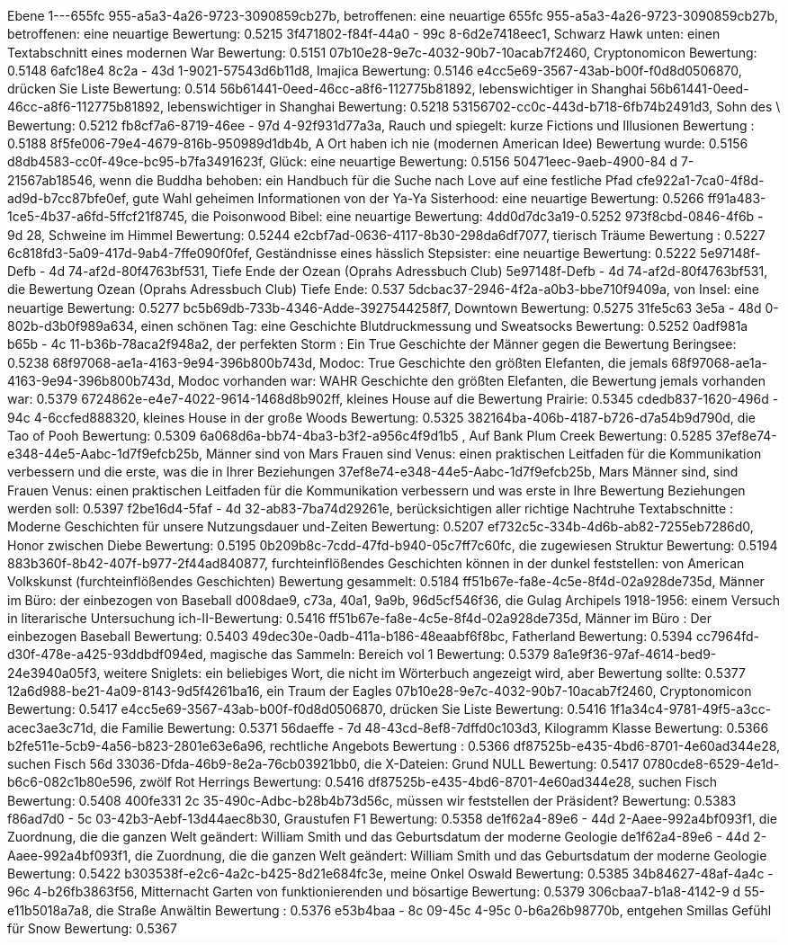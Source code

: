 Ebene 1---655fc 955-a5a3-4a26-9723-3090859cb27b, betroffenen: eine neuartige 655fc 955-a5a3-4a26-9723-3090859cb27b, betroffenen: eine neuartige Bewertung: 0.5215 3f471802-f84f-44a0 - 99c 8-6d2e7418eec1, Schwarz Hawk unten: einen Textabschnitt eines modernen War Bewertung: 0.5151 07b10e28-9e7c-4032-90b7-10acab7f2460, Cryptonomicon Bewertung: 0.5148 6afc18e4 8c2a - 43d 1-9021-57543d6b11d8, Imajica Bewertung: 0.5146 e4cc5e69-3567-43ab-b00f-f0d8d0506870, drücken Sie Liste Bewertung: 0.514 56b61441-0eed-46cc-a8f6-112775b81892, lebenswichtiger in Shanghai 56b61441-0eed-46cc-a8f6-112775b81892, lebenswichtiger in Shanghai Bewertung: 0.5218 53156702-cc0c-443d-b718-6fb74b2491d3, Sohn des \ Bewertung: 0.5212 fb8cf7a6-8719-46ee - 97d 4-92f931d77a3a, Rauch und spiegelt: kurze Fictions und Illusionen Bewertung : 0.5188 8f5fe006-79e4-4679-816b-950989d1db4b, A Ort haben ich nie (modernen American Idee) Bewertung wurde: 0.5156 d8db4583-cc0f-49ce-bc95-b7fa3491623f, Glück: eine neuartige Bewertung: 0.5156 50471eec-9aeb-4900-84 d 7-21567ab18546, wenn die Buddha behoben: ein Handbuch für die Suche nach Love auf eine festliche Pfad cfe922a1-7ca0-4f8d-ad9d-b7cc87bfe0ef, gute Wahl geheimen Informationen von der Ya-Ya Sisterhood: eine neuartige Bewertung: 0.5266 ff91a483-1ce5-4b37-a6fd-5ffcf21f8745, die Poisonwood Bibel: eine neuartige Bewertung: 4dd0d7dc3a19-0.5252 973f8cbd-0846-4f6b - 9d 28, Schweine im Himmel Bewertung: 0.5244 e2cbf7ad-0636-4117-8b30-298da6df7077, tierisch Träume Bewertung : 0.5227 6c818fd3-5a09-417d-9ab4-7ffe090f0fef, Geständnisse eines hässlich Stepsister: eine neuartige Bewertung: 0.5222 5e97148f-Defb - 4d 74-af2d-80f4763bf531, Tiefe Ende der Ozean (Oprahs Adressbuch Club) 5e97148f-Defb - 4d 74-af2d-80f4763bf531, die Bewertung Ozean (Oprahs Adressbuch Club) Tiefe Ende: 0.537 5dcbac37-2946-4f2a-a0b3-bbe710f9409a, von Insel: eine neuartige Bewertung: 0.5277 bc5b69db-733b-4346-Adde-3927544258f7, Downtown Bewertung: 0.5275 31fe5c63 3e5a - 48d 0-802b-d3b0f989a634, einen schönen Tag: eine Geschichte Blutdruckmessung und Sweatsocks Bewertung: 0.5252 0adf981a b65b - 4c 11-b36b-78aca2f948a2, der perfekten Storm : Ein True Geschichte der Männer gegen die Bewertung Beringsee: 0.5238 68f97068-ae1a-4163-9e94-396b800b743d, Modoc: True Geschichte den größten Elefanten, die jemals 68f97068-ae1a-4163-9e94-396b800b743d, Modoc vorhanden war: WAHR Geschichte den größten Elefanten, die Bewertung jemals vorhanden war: 0.5379 6724862e-e4e7-4022-9614-1468d8b902ff, kleines House auf die Bewertung Prairie: 0.5345 cdedb837-1620-496d - 94c 4-6ccfed888320, kleines House in der große Woods Bewertung: 0.5325 382164ba-406b-4187-b726-d7a54b9d790d, die Tao of Pooh Bewertung: 0.5309 6a068d6a-bb74-4ba3-b3f2-a956c4f9d1b5 , Auf Bank Plum Creek Bewertung: 0.5285 37ef8e74-e348-44e5-Aabc-1d7f9efcb25b, Männer sind von Mars Frauen sind Venus: einen praktischen Leitfaden für die Kommunikation verbessern und die erste, was die in Ihrer Beziehungen 37ef8e74-e348-44e5-Aabc-1d7f9efcb25b, Mars Männer sind, sind Frauen Venus: einen praktischen Leitfaden für die Kommunikation verbessern und was erste in Ihre Bewertung Beziehungen werden soll: 0.5397 f2be16d4-5faf - 4d 32-ab83-7ba74d29261e, berücksichtigen aller richtige Nachtruhe Textabschnitte : Moderne Geschichten für unsere Nutzungsdauer und-Zeiten Bewertung: 0.5207 ef732c5c-334b-4d6b-ab82-7255eb7286d0, Honor zwischen Diebe Bewertung: 0.5195 0b209b8c-7cdd-47fd-b940-05c7ff7c60fc, die zugewiesen Struktur Bewertung: 0.5194 883b360f-8b42-407f-b977-2f44ad840877, furchteinflößendes Geschichten können in der dunkel feststellen: von American Volkskunst (furchteinflößendes Geschichten) Bewertung gesammelt: 0.5184 ff51b67e-fa8e-4c5e-8f4d-02a928de735d, Männer im Büro: der einbezogen von Baseball d008dae9, c73a, 40a1, 9a9b, 96d5cf546f36, die Gulag Archipels 1918-1956: einem Versuch in literarische Untersuchung ich-II-Bewertung: 0.5416 ff51b67e-fa8e-4c5e-8f4d-02a928de735d, Männer im Büro : Der einbezogen Baseball Bewertung: 0.5403 49dec30e-0adb-411a-b186-48eaabf6f8bc, Fatherland Bewertung: 0.5394 cc7964fd-d30f-478e-a425-93ddbdf094ed, magische das Sammeln: Bereich vol 1 Bewertung: 0.5379 8a1e9f36-97af-4614-bed9-24e3940a05f3, weitere Sniglets: ein beliebiges Wort, die nicht im Wörterbuch angezeigt wird, aber Bewertung sollte: 0.5377 12a6d988-be21-4a09-8143-9d5f4261ba16, ein Traum der Eagles 07b10e28-9e7c-4032-90b7-10acab7f2460, Cryptonomicon Bewertung: 0.5417 e4cc5e69-3567-43ab-b00f-f0d8d0506870, drücken Sie Liste Bewertung: 0.5416 1f1a34c4-9781-49f5-a3cc-acec3ae3c71d, die Familie Bewertung: 0.5371 56daeffe - 7d 48-43cd-8ef8-7dffd0c103d3, Kilogramm Klasse Bewertung: 0.5366 b2fe511e-5cb9-4a56-b823-2801e63e6a96, rechtliche Angebots Bewertung : 0.5366 df87525b-e435-4bd6-8701-4e60ad344e28, suchen Fisch 56d 33036-Dfda-46b9-8e2a-76cb03921bb0, die X-Dateien: Grund NULL Bewertung: 0.5417 0780cde8-6529-4e1d-b6c6-082c1b80e596, zwölf Rot Herrings Bewertung: 0.5416 df87525b-e435-4bd6-8701-4e60ad344e28, suchen Fisch Bewertung: 0.5408 400fe331 2c 35-490c-Adbc-b28b4b73d56c, müssen wir feststellen der Präsident? Bewertung: 0.5383 f86ad7d0 - 5c 03-42b3-Aebf-13d44aec8b30, Graustufen F1 Bewertung: 0.5358 de1f62a4-89e6 - 44d 2-Aaee-992a4bf093f1, die Zuordnung, die die ganzen Welt geändert: William Smith und das Geburtsdatum der moderne Geologie de1f62a4-89e6 - 44d 2-Aaee-992a4bf093f1, die Zuordnung, die die ganzen Welt geändert: William Smith und das Geburtsdatum der moderne Geologie Bewertung: 0.5422 b303538f-e2c6-4a2c-b425-8d21e684fc3e, meine Onkel Oswald Bewertung: 0.5385 34b84627-48af-4a4c - 96c 4-b26fb3863f56, Mitternacht Garten von funktionierenden und bösartige Bewertung: 0.5379 306cbaa7-b1a8-4142-9 d 55-e11b5018a7a8, die Straße Anwältin Bewertung : 0.5376 e53b4baa - 8c 09-45c 4-95c 0-b6a26b98770b, entgehen Smillas Gefühl für Snow Bewertung: 0.5367
